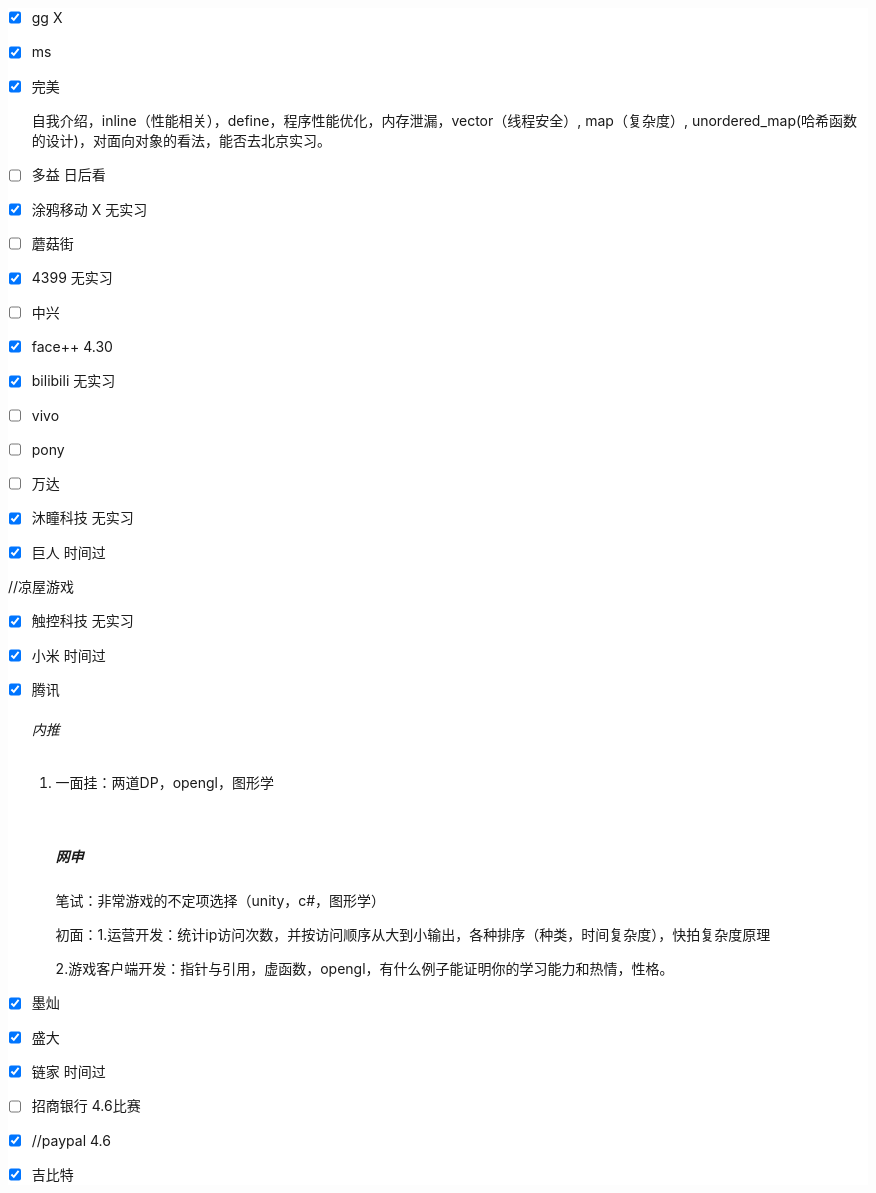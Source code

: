 - [x] gg X

- [x] ms

- [x] 完美 

  自我介绍，inline（性能相关），define，程序性能优化，内存泄漏，vector（线程安全）, map（复杂度）, unordered_map(哈希函数的设计)，对面向对象的看法，能否去北京实习。

- [ ] 多益 日后看

- [x] 涂鸦移动 X 无实习

- [ ] 蘑菇街

- [x] 4399 无实习

- [ ] 中兴

- [x] face++ 4.30

- [x] bilibili 无实习

- [ ] vivo


- [ ] pony
- [ ] 万达 
- [x] 沐瞳科技 无实习
- [x] 巨人 时间过

//凉屋游戏

- [x] 触控科技 无实习

- [x] 小米 时间过

- [x] 腾讯

  ###### 内推

  1. 一面挂：两道DP，opengl，图形学                                         

     ​

     ##### 网申

     笔试：非常游戏的不定项选择（unity，c#，图形学）

     初面：1.运营开发：统计ip访问次数，并按访问顺序从大到小输出，各种排序（种类，时间复杂度），快拍复杂度原理

     2.游戏客户端开发：指针与引用，虚函数，opengl，有什么例子能证明你的学习能力和热情，性格。

- [x] 墨灿

- [x] 盛大 

- [x] 链家 时间过

- [ ] 招商银行 4.6比赛

- [x] //paypal 4.6

- [x] 吉比特 
